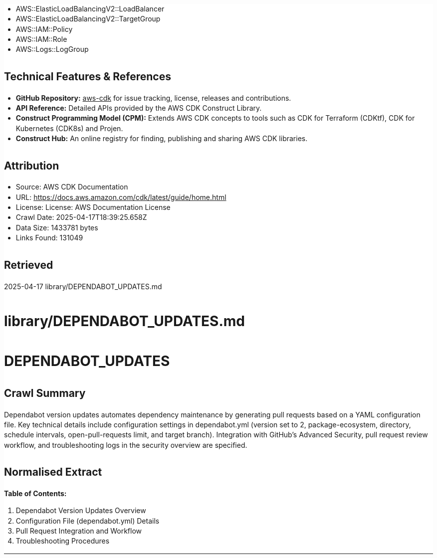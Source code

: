 - AWS::ElasticLoadBalancingV2::LoadBalancer
- AWS::ElasticLoadBalancingV2::TargetGroup
- AWS::IAM::Policy
- AWS::IAM::Role
- AWS::Logs::LogGroup

## Technical Features & References

- **GitHub Repository:** [aws-cdk](https://github.com/aws/aws-cdk) for issue tracking, license, releases and contributions.
- **API Reference:** Detailed APIs provided by the AWS CDK Construct Library.
- **Construct Programming Model (CPM):** Extends AWS CDK concepts to tools such as CDK for Terraform (CDKtf), CDK for Kubernetes (CDK8s) and Projen.
- **Construct Hub:** An online registry for finding, publishing and sharing AWS CDK libraries.


## Attribution
- Source: AWS CDK Documentation
- URL: https://docs.aws.amazon.com/cdk/latest/guide/home.html
- License: License: AWS Documentation License
- Crawl Date: 2025-04-17T18:39:25.658Z
- Data Size: 1433781 bytes
- Links Found: 131049

## Retrieved
2025-04-17
library/DEPENDABOT_UPDATES.md
# library/DEPENDABOT_UPDATES.md
# DEPENDABOT_UPDATES

## Crawl Summary
Dependabot version updates automates dependency maintenance by generating pull requests based on a YAML configuration file. Key technical details include configuration settings in dependabot.yml (version set to 2, package-ecosystem, directory, schedule intervals, open-pull-requests limit, and target branch). Integration with GitHub’s Advanced Security, pull request review workflow, and troubleshooting logs in the security overview are specified.

## Normalised Extract
**Table of Contents:**
1. Dependabot Version Updates Overview
2. Configuration File (dependabot.yml) Details
3. Pull Request Integration and Workflow
4. Troubleshooting Procedures

---
